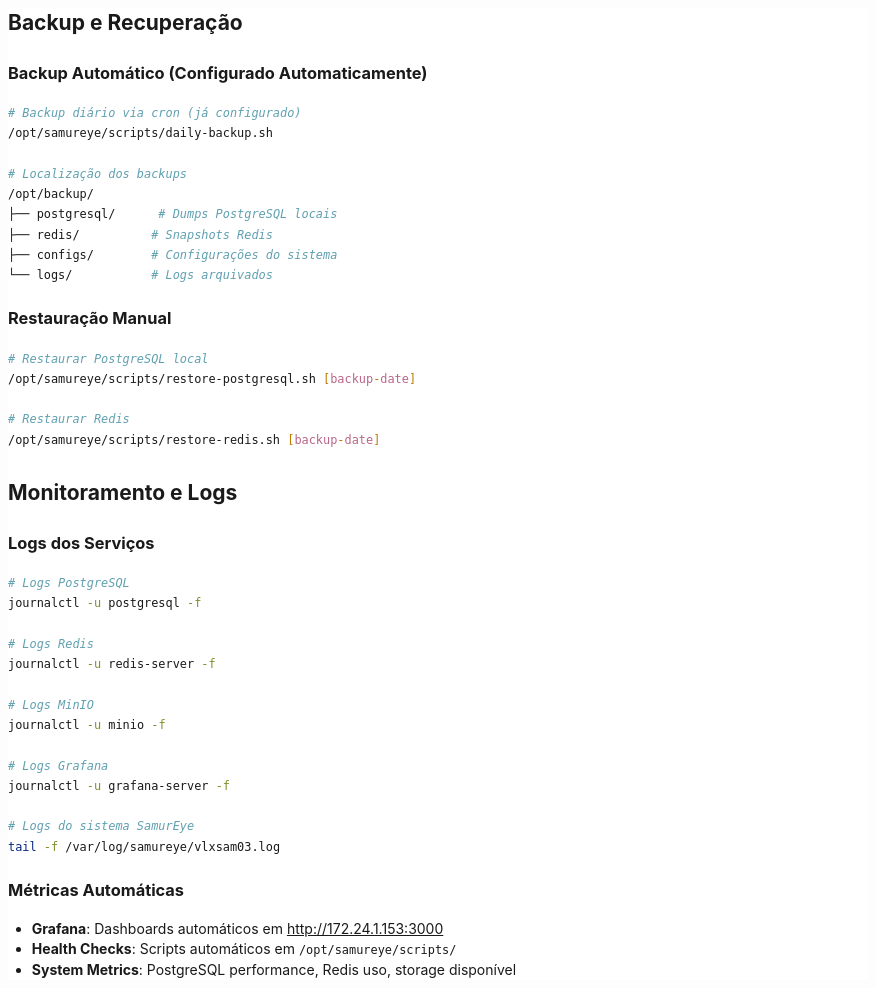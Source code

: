 ## Backup e Recuperação

### Backup Automático (Configurado Automaticamente)

```bash
# Backup diário via cron (já configurado)
/opt/samureye/scripts/daily-backup.sh

# Localização dos backups
/opt/backup/
├── postgresql/      # Dumps PostgreSQL locais  
├── redis/          # Snapshots Redis
├── configs/        # Configurações do sistema
└── logs/           # Logs arquivados
```

### Restauração Manual

```bash  
# Restaurar PostgreSQL local
/opt/samureye/scripts/restore-postgresql.sh [backup-date]

# Restaurar Redis
/opt/samureye/scripts/restore-redis.sh [backup-date]
```

## Monitoramento e Logs

### Logs dos Serviços

```bash
# Logs PostgreSQL
journalctl -u postgresql -f

# Logs Redis  
journalctl -u redis-server -f

# Logs MinIO
journalctl -u minio -f

# Logs Grafana
journalctl -u grafana-server -f

# Logs do sistema SamurEye
tail -f /var/log/samureye/vlxsam03.log
```

### Métricas Automáticas

- **Grafana**: Dashboards automáticos em http://172.24.1.153:3000
- **Health Checks**: Scripts automáticos em `/opt/samureye/scripts/`  
- **System Metrics**: PostgreSQL performance, Redis uso, storage disponível
